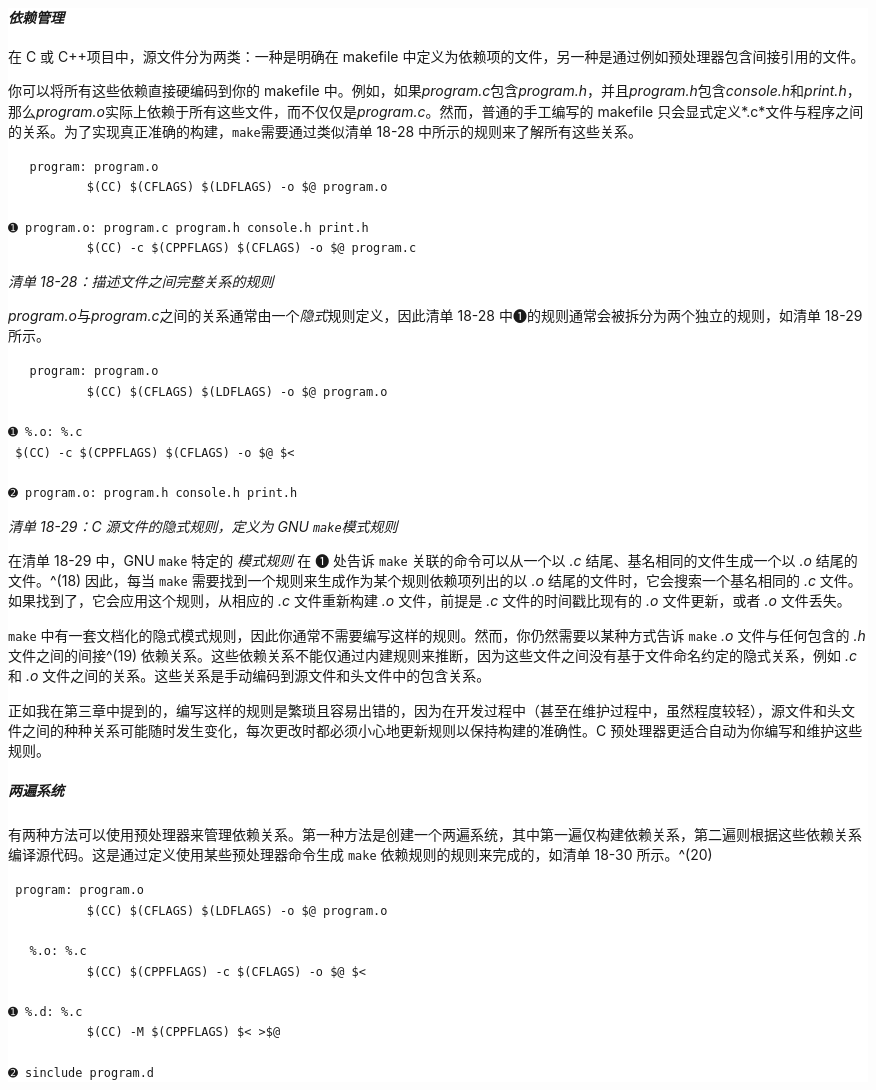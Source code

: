 #### *依赖管理*

在 C 或 C++项目中，源文件分为两类：一种是明确在 makefile 中定义为依赖项的文件，另一种是通过例如预处理器包含间接引用的文件。

你可以将所有这些依赖直接硬编码到你的 makefile 中。例如，如果*program.c*包含*program.h*，并且*program.h*包含*console.h*和*print.h*，那么*program.o*实际上依赖于所有这些文件，而不仅仅是*program.c*。然而，普通的手工编写的 makefile 只会显式定义*.c*文件与程序之间的关系。为了实现真正准确的构建，`make`需要通过类似清单 18-28 中所示的规则来了解所有这些关系。

```
   program: program.o
           $(CC) $(CFLAGS) $(LDFLAGS) -o $@ program.o

➊ program.o: program.c program.h console.h print.h
           $(CC) -c $(CPPFLAGS) $(CFLAGS) -o $@ program.c
```

*清单 18-28：描述文件之间完整关系的规则*

*program.o*与*program.c*之间的关系通常由一个*隐式*规则定义，因此清单 18-28 中➊的规则通常会被拆分为两个独立的规则，如清单 18-29 所示。

```
   program: program.o
           $(CC) $(CFLAGS) $(LDFLAGS) -o $@ program.o

➊ %.o: %.c
 $(CC) -c $(CPPFLAGS) $(CFLAGS) -o $@ $<

➋ program.o: program.h console.h print.h
```

*清单 18-29：C 源文件的隐式规则，定义为 GNU `make`模式规则*

在清单 18-29 中，GNU `make` 特定的 *模式规则* 在 ➊ 处告诉 `make` 关联的命令可以从一个以 *.c* 结尾、基名相同的文件生成一个以 *.o* 结尾的文件。^(18) 因此，每当 `make` 需要找到一个规则来生成作为某个规则依赖项列出的以 *.o* 结尾的文件时，它会搜索一个基名相同的 *.c* 文件。如果找到了，它会应用这个规则，从相应的 *.c* 文件重新构建 *.o* 文件，前提是 *.c* 文件的时间戳比现有的 *.o* 文件更新，或者 *.o* 文件丢失。

`make` 中有一套文档化的隐式模式规则，因此你通常不需要编写这样的规则。然而，你仍然需要以某种方式告诉 `make` *.o* 文件与任何包含的 *.h* 文件之间的间接^(19) 依赖关系。这些依赖关系不能仅通过内建规则来推断，因为这些文件之间没有基于文件命名约定的隐式关系，例如 *.c* 和 *.o* 文件之间的关系。这些关系是手动编码到源文件和头文件中的包含关系。

正如我在第三章中提到的，编写这样的规则是繁琐且容易出错的，因为在开发过程中（甚至在维护过程中，虽然程度较轻），源文件和头文件之间的种种关系可能随时发生变化，每次更改时都必须小心地更新规则以保持构建的准确性。C 预处理器更适合自动为你编写和维护这些规则。

##### 两遍系统

有两种方法可以使用预处理器来管理依赖关系。第一种方法是创建一个两遍系统，其中第一遍仅构建依赖关系，第二遍则根据这些依赖关系编译源代码。这是通过定义使用某些预处理器命令生成 `make` 依赖规则的规则来完成的，如清单 18-30 所示。^(20)

```
 program: program.o
           $(CC) $(CFLAGS) $(LDFLAGS) -o $@ program.o

   %.o: %.c
           $(CC) $(CPPFLAGS) -c $(CFLAGS) -o $@ $<

➊ %.d: %.c
           $(CC) -M $(CPPFLAGS) $< >$@

➋ sinclude program.d
```
